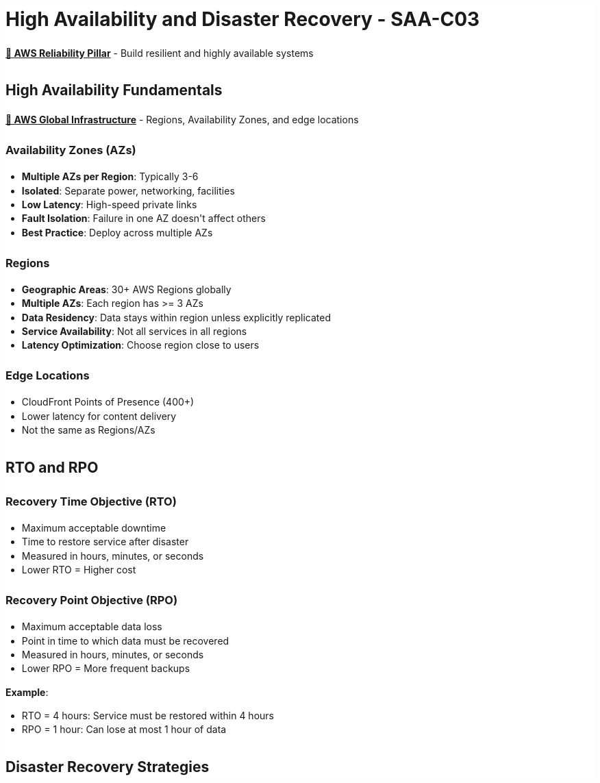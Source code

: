 # High Availability and Disaster Recovery - SAA-C03

**[📖 AWS Reliability Pillar](https://docs.aws.amazon.com/wellarchitected/latest/reliability-pillar/welcome.html)** - Build resilient and highly available systems

## High Availability Fundamentals

**[📖 AWS Global Infrastructure](https://aws.amazon.com/about-aws/global-infrastructure/)** - Regions, Availability Zones, and edge locations

### Availability Zones (AZs)
- **Multiple AZs per Region**: Typically 3-6
- **Isolated**: Separate power, networking, facilities
- **Low Latency**: High-speed private links
- **Fault Isolation**: Failure in one AZ doesn't affect others
- **Best Practice**: Deploy across multiple AZs

### Regions
- **Geographic Areas**: 30+ AWS Regions globally
- **Multiple AZs**: Each region has >= 3 AZs
- **Data Residency**: Data stays within region unless explicitly replicated
- **Service Availability**: Not all services in all regions
- **Latency Optimization**: Choose region close to users

### Edge Locations
- CloudFront Points of Presence (400+)
- Lower latency for content delivery
- Not the same as Regions/AZs

## RTO and RPO

### Recovery Time Objective (RTO)
- Maximum acceptable downtime
- Time to restore service after disaster
- Measured in hours, minutes, or seconds
- Lower RTO = Higher cost

### Recovery Point Objective (RPO)
- Maximum acceptable data loss
- Point in time to which data must be recovered
- Measured in hours, minutes, or seconds
- Lower RPO = More frequent backups

**Example**:
- RTO = 4 hours: Service must be restored within 4 hours
- RPO = 1 hour: Can lose at most 1 hour of data

## Disaster Recovery Strategies
